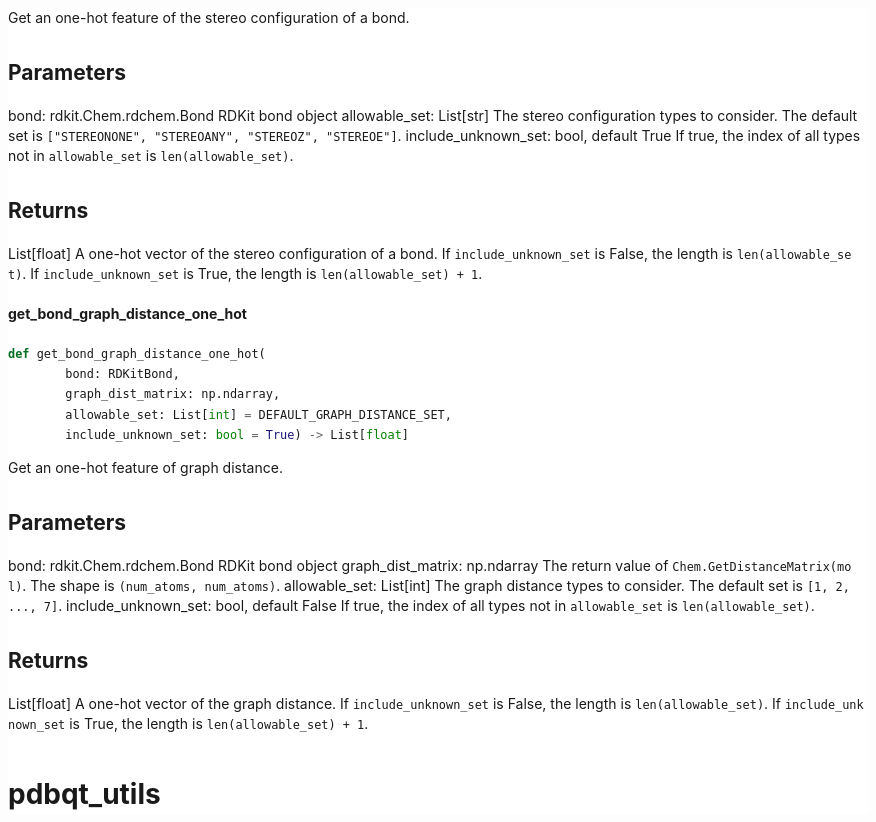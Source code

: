 Get an one-hot feature of the stereo configuration of a bond.

Parameters
----------
bond: rdkit.Chem.rdchem.Bond
  RDKit bond object
allowable_set: List[str]
  The stereo configuration types to consider.
  The default set is `["STEREONONE", "STEREOANY", "STEREOZ", "STEREOE"]`.
include_unknown_set: bool, default True
  If true, the index of all types not in `allowable_set` is `len(allowable_set)`.

Returns
-------
List[float]
  A one-hot vector of the stereo configuration of a bond.
  If `include_unknown_set` is False, the length is `len(allowable_set)`.
  If `include_unknown_set` is True, the length is `len(allowable_set) + 1`.

<a id="molecule_feature_utils.get_bond_graph_distance_one_hot"></a>

#### get\_bond\_graph\_distance\_one\_hot

```python
def get_bond_graph_distance_one_hot(
        bond: RDKitBond,
        graph_dist_matrix: np.ndarray,
        allowable_set: List[int] = DEFAULT_GRAPH_DISTANCE_SET,
        include_unknown_set: bool = True) -> List[float]
```

Get an one-hot feature of graph distance.

Parameters
----------
bond: rdkit.Chem.rdchem.Bond
  RDKit bond object
graph_dist_matrix: np.ndarray
  The return value of `Chem.GetDistanceMatrix(mol)`. The shape is `(num_atoms, num_atoms)`.
allowable_set: List[int]
  The graph distance types to consider. The default set is `[1, 2, ..., 7]`.
include_unknown_set: bool, default False
  If true, the index of all types not in `allowable_set` is `len(allowable_set)`.

Returns
-------
List[float]
  A one-hot vector of the graph distance.
  If `include_unknown_set` is False, the length is `len(allowable_set)`.
  If `include_unknown_set` is True, the length is `len(allowable_set) + 1`.

<a id="pdbqt_utils"></a>

# pdbqt\_utils
